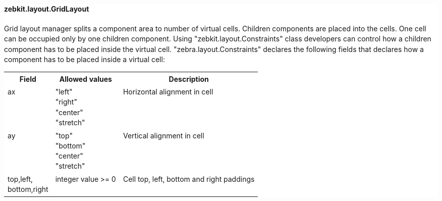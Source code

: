 <script type="text/javascript">
  zebkit.require("ui","layout", function(ui, layout) {
        var r = new ui.zCanvas("listLayout3", 400,200).root;
        r.setBorder("plain");

        // set list layout manager with aligned
        // left children components and
        // 2 pixels gap between the components
        r.setLayout(new layout.ListLayout("left", 2));

        // add children components
        r.add(new ui.Button("Item1"));
        r.add(new ui.Button("Item2"));
        r.add(new ui.Button("Item3"));
    });
</script>

#### zebkit.layout.GridLayout


Grid layout manager splits a component area to number of virtual cells. Children components are placed into the cells. One cell can be occupied only by one children component. Using "zebkit.layout.Constraints" class developers can control how a children component has to be placed inside the virtual cell. "zebra.layout.Constraints" declares the following fields that declares how a component has to be placed inside a virtual cell:

<table class="info">
<tr><th>
Field    
</th><th>
Allowed values
</th><th>
Description    
</th></tr>

<tr><td>
ax
</td><td>
"left"<br/>"right"<br/>"center"<br/>"stretch"
</td><td>
Horizontal alignment in cell
</td></tr>

<tr><td>
ay
</td><td>
"top"<br/>"bottom"<br/>"center"<br/>"stretch"
</td><td>
Vertical alignment in cell
</td></tr>

<tr><td>
top,left,<br/>bottom,right
</td><td>
integer value >= 0
</td><td>
Cell top, left, bottom and right paddings
</td></tr>
